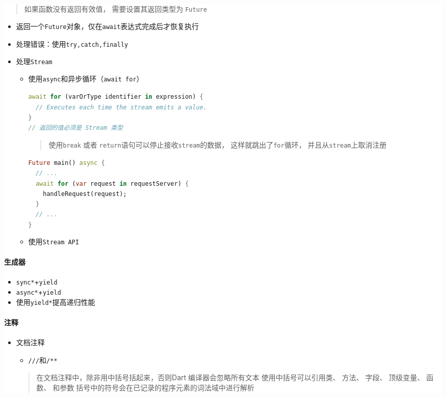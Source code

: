  >  如果函数没有返回有效值， 需要设置其返回类型为 `Future` 

* 返回一个`Future`对象，仅在`await`表达式完成后才恢复执行

* 处理错误：使用`try,catch,finally`

* 处理`Stream`

  * 使用`async`和异步循环（`await for`）

    ```dart
    await for (varOrType identifier in expression) {
      // Executes each time the stream emits a value.
    }
    // 返回的值必须是 Stream 类型
    ```

    > 使用`break` 或者 `return`语句可以停止接收`stream`的数据， 这样就跳出了`for`循环， 并且从`stream`上取消注册

    ```dart
    Future main() async {
      // ...
      await for (var request in requestServer) {
        handleRequest(request);
      }
      // ...
    }
    ```

  * 使用`Stream API`

#### 生成器

* `sync*`+`yield`
* `async*`+`yield`
* 使用`yield*`提高递归性能

#### 注释

* 文档注释

  * `///`和`/**`

  > 在文档注释中，除非用中括号括起来，否则Dart 编译器会忽略所有文本
  > 使用中括号可以引用类、 方法、 字段、 顶级变量、 函数、 和参数
  > 括号中的符号会在已记录的程序元素的词法域中进行解析 

